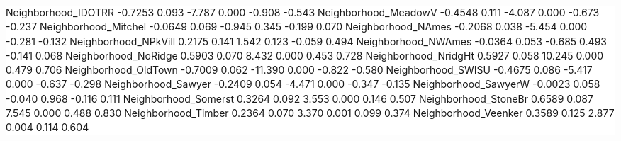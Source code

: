 </tr>
<tr>
  <th>Neighborhood_IDOTRR</th>            <td>   -0.7253</td> <td>    0.093</td> <td>   -7.787</td> <td> 0.000</td> <td>   -0.908</td> <td>   -0.543</td>
</tr>
<tr>
  <th>Neighborhood_MeadowV</th>           <td>   -0.4548</td> <td>    0.111</td> <td>   -4.087</td> <td> 0.000</td> <td>   -0.673</td> <td>   -0.237</td>
</tr>
<tr>
  <th>Neighborhood_Mitchel</th>           <td>   -0.0649</td> <td>    0.069</td> <td>   -0.945</td> <td> 0.345</td> <td>   -0.199</td> <td>    0.070</td>
</tr>
<tr>
  <th>Neighborhood_NAmes</th>             <td>   -0.2068</td> <td>    0.038</td> <td>   -5.454</td> <td> 0.000</td> <td>   -0.281</td> <td>   -0.132</td>
</tr>
<tr>
  <th>Neighborhood_NPkVill</th>           <td>    0.2175</td> <td>    0.141</td> <td>    1.542</td> <td> 0.123</td> <td>   -0.059</td> <td>    0.494</td>
</tr>
<tr>
  <th>Neighborhood_NWAmes</th>            <td>   -0.0364</td> <td>    0.053</td> <td>   -0.685</td> <td> 0.493</td> <td>   -0.141</td> <td>    0.068</td>
</tr>
<tr>
  <th>Neighborhood_NoRidge</th>           <td>    0.5903</td> <td>    0.070</td> <td>    8.432</td> <td> 0.000</td> <td>    0.453</td> <td>    0.728</td>
</tr>
<tr>
  <th>Neighborhood_NridgHt</th>           <td>    0.5927</td> <td>    0.058</td> <td>   10.245</td> <td> 0.000</td> <td>    0.479</td> <td>    0.706</td>
</tr>
<tr>
  <th>Neighborhood_OldTown</th>           <td>   -0.7009</td> <td>    0.062</td> <td>  -11.390</td> <td> 0.000</td> <td>   -0.822</td> <td>   -0.580</td>
</tr>
<tr>
  <th>Neighborhood_SWISU</th>             <td>   -0.4675</td> <td>    0.086</td> <td>   -5.417</td> <td> 0.000</td> <td>   -0.637</td> <td>   -0.298</td>
</tr>
<tr>
  <th>Neighborhood_Sawyer</th>            <td>   -0.2409</td> <td>    0.054</td> <td>   -4.471</td> <td> 0.000</td> <td>   -0.347</td> <td>   -0.135</td>
</tr>
<tr>
  <th>Neighborhood_SawyerW</th>           <td>   -0.0023</td> <td>    0.058</td> <td>   -0.040</td> <td> 0.968</td> <td>   -0.116</td> <td>    0.111</td>
</tr>
<tr>
  <th>Neighborhood_Somerst</th>           <td>    0.3264</td> <td>    0.092</td> <td>    3.553</td> <td> 0.000</td> <td>    0.146</td> <td>    0.507</td>
</tr>
<tr>
  <th>Neighborhood_StoneBr</th>           <td>    0.6589</td> <td>    0.087</td> <td>    7.545</td> <td> 0.000</td> <td>    0.488</td> <td>    0.830</td>
</tr>
<tr>
  <th>Neighborhood_Timber</th>            <td>    0.2364</td> <td>    0.070</td> <td>    3.370</td> <td> 0.001</td> <td>    0.099</td> <td>    0.374</td>
</tr>
<tr>
  <th>Neighborhood_Veenker</th>           <td>    0.3589</td> <td>    0.125</td> <td>    2.877</td> <td> 0.004</td> <td>    0.114</td> <td>    0.604</td>